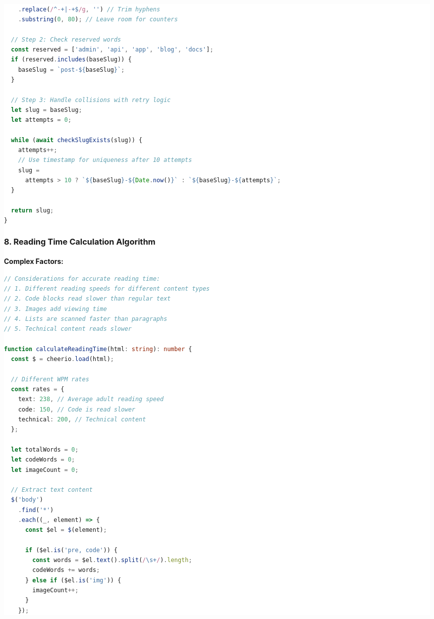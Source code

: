 ```typescript
    .replace(/^-+|-+$/g, '') // Trim hyphens
    .substring(0, 80); // Leave room for counters

  // Step 2: Check reserved words
  const reserved = ['admin', 'api', 'app', 'blog', 'docs'];
  if (reserved.includes(baseSlug)) {
    baseSlug = `post-${baseSlug}`;
  }

  // Step 3: Handle collisions with retry logic
  let slug = baseSlug;
  let attempts = 0;

  while (await checkSlugExists(slug)) {
    attempts++;
    // Use timestamp for uniqueness after 10 attempts
    slug =
      attempts > 10 ? `${baseSlug}-${Date.now()}` : `${baseSlug}-${attempts}`;
  }

  return slug;
}
```

### 8. Reading Time Calculation Algorithm

**Complex Factors:**

```typescript
// Considerations for accurate reading time:
// 1. Different reading speeds for different content types
// 2. Code blocks read slower than regular text
// 3. Images add viewing time
// 4. Lists are scanned faster than paragraphs
// 5. Technical content reads slower

function calculateReadingTime(html: string): number {
  const $ = cheerio.load(html);

  // Different WPM rates
  const rates = {
    text: 238, // Average adult reading speed
    code: 150, // Code is read slower
    technical: 200, // Technical content
  };

  let totalWords = 0;
  let codeWords = 0;
  let imageCount = 0;

  // Extract text content
  $('body')
    .find('*')
    .each((_, element) => {
      const $el = $(element);

      if ($el.is('pre, code')) {
        const words = $el.text().split(/\s+/).length;
        codeWords += words;
      } else if ($el.is('img')) {
        imageCount++;
      }
    });

```